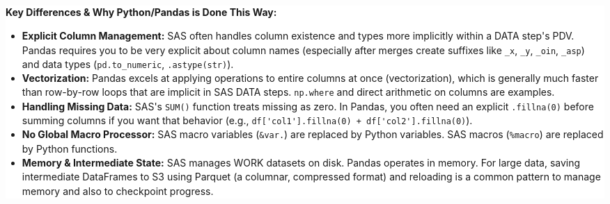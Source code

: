 
**Key Differences & Why Python/Pandas is Done This Way:**

*   **Explicit Column Management:** SAS often handles column existence and types more implicitly within a DATA step's PDV. Pandas requires you to be very explicit about column names (especially after merges create suffixes like `_x`, `_y`, `_oin`, `_asp`) and data types (`pd.to_numeric`, `.astype(str)`).
*   **Vectorization:** Pandas excels at applying operations to entire columns at once (vectorization), which is generally much faster than row-by-row loops that are implicit in SAS DATA steps. `np.where` and direct arithmetic on columns are examples.
*   **Handling Missing Data:** SAS's `SUM()` function treats missing as zero. In Pandas, you often need an explicit `.fillna(0)` before summing columns if you want that behavior (e.g., `df['col1'].fillna(0) + df['col2'].fillna(0)`).
*   **No Global Macro Processor:** SAS macro variables (`&var.`) are replaced by Python variables. SAS macros (`%macro`) are replaced by Python functions.
*   **Memory & Intermediate State:** SAS manages WORK datasets on disk. Pandas operates in memory. For large data, saving intermediate DataFrames to S3 using Parquet (a columnar, compressed format) and reloading is a common pattern to manage memory and also to checkpoint progress.